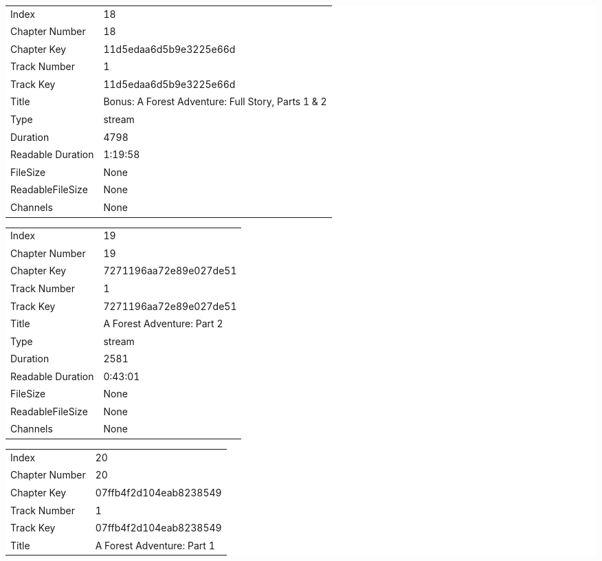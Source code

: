 |  |  |
| - | - |
| Index | 18 |
| Chapter Number | 18 |
| Chapter Key | 11d5edaa6d5b9e3225e66d |
| Track Number | 1 |
| Track Key | 11d5edaa6d5b9e3225e66d |
| Title | Bonus: A Forest Adventure: Full Story, Parts 1 & 2 |
| Type | stream |
| Duration | 4798 |
| Readable Duration | 1:19:58 |
| FileSize | None |
| ReadableFileSize | None |
| Channels | None |

|  |  |
| - | - |
| Index | 19 |
| Chapter Number | 19 |
| Chapter Key | 7271196aa72e89e027de51 |
| Track Number | 1 |
| Track Key | 7271196aa72e89e027de51 |
| Title | A Forest Adventure: Part 2 |
| Type | stream |
| Duration | 2581 |
| Readable Duration | 0:43:01 |
| FileSize | None |
| ReadableFileSize | None |
| Channels | None |

|  |  |
| - | - |
| Index | 20 |
| Chapter Number | 20 |
| Chapter Key | 07ffb4f2d104eab8238549 |
| Track Number | 1 |
| Track Key | 07ffb4f2d104eab8238549 |
| Title | A Forest Adventure: Part 1 |